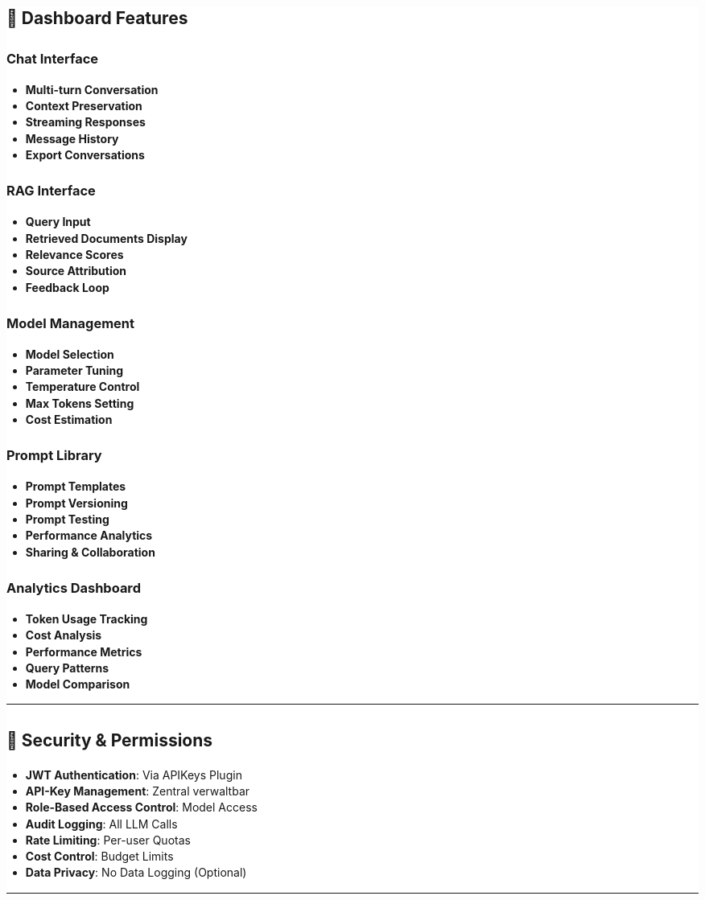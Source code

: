 
## 🎨 Dashboard Features

### Chat Interface
- **Multi-turn Conversation**
- **Context Preservation**
- **Streaming Responses**
- **Message History**
- **Export Conversations**

### RAG Interface
- **Query Input**
- **Retrieved Documents Display**
- **Relevance Scores**
- **Source Attribution**
- **Feedback Loop**

### Model Management
- **Model Selection**
- **Parameter Tuning**
- **Temperature Control**
- **Max Tokens Setting**
- **Cost Estimation**

### Prompt Library
- **Prompt Templates**
- **Prompt Versioning**
- **Prompt Testing**
- **Performance Analytics**
- **Sharing & Collaboration**

### Analytics Dashboard
- **Token Usage Tracking**
- **Cost Analysis**
- **Performance Metrics**
- **Query Patterns**
- **Model Comparison**

---

## 🔐 Security & Permissions

- **JWT Authentication**: Via APIKeys Plugin
- **API-Key Management**: Zentral verwaltbar
- **Role-Based Access Control**: Model Access
- **Audit Logging**: All LLM Calls
- **Rate Limiting**: Per-user Quotas
- **Cost Control**: Budget Limits
- **Data Privacy**: No Data Logging (Optional)

---